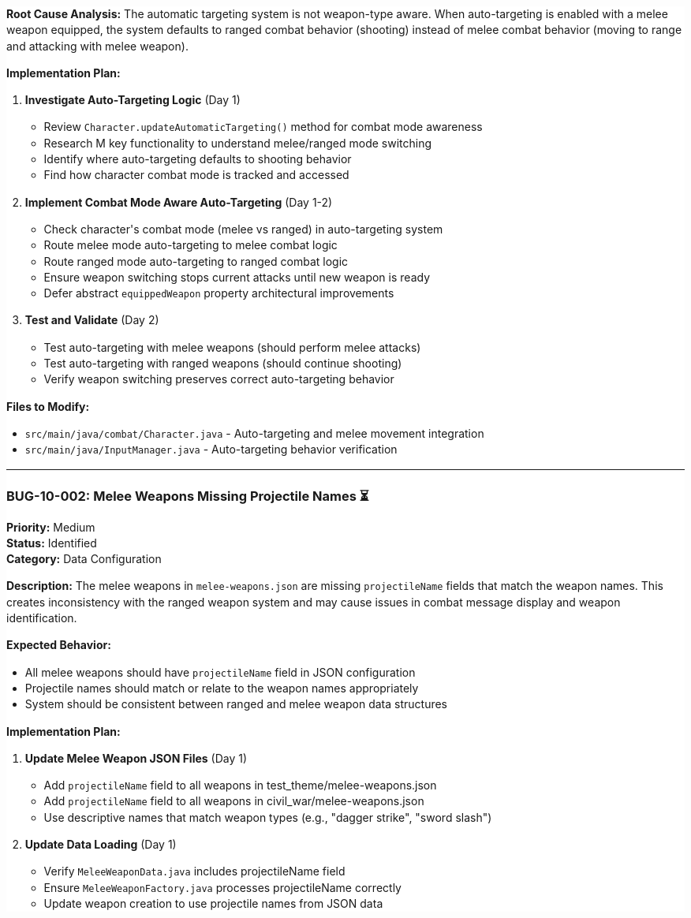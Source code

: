 **Root Cause Analysis:**
The automatic targeting system is not weapon-type aware. When auto-targeting is enabled with a melee weapon equipped, the system defaults to ranged combat behavior (shooting) instead of melee combat behavior (moving to range and attacking with melee weapon).

**Implementation Plan:**
1. **Investigate Auto-Targeting Logic** (Day 1)
   - Review `Character.updateAutomaticTargeting()` method for combat mode awareness
   - Research M key functionality to understand melee/ranged mode switching
   - Identify where auto-targeting defaults to shooting behavior
   - Find how character combat mode is tracked and accessed

2. **Implement Combat Mode Aware Auto-Targeting** (Day 1-2)
   - Check character's combat mode (melee vs ranged) in auto-targeting system
   - Route melee mode auto-targeting to melee combat logic
   - Route ranged mode auto-targeting to ranged combat logic
   - Ensure weapon switching stops current attacks until new weapon is ready
   - Defer abstract `equippedWeapon` property architectural improvements

3. **Test and Validate** (Day 2)
   - Test auto-targeting with melee weapons (should perform melee attacks)
   - Test auto-targeting with ranged weapons (should continue shooting)
   - Verify weapon switching preserves correct auto-targeting behavior

**Files to Modify:**
- `src/main/java/combat/Character.java` - Auto-targeting and melee movement integration
- `src/main/java/InputManager.java` - Auto-targeting behavior verification

---

### BUG-10-002: Melee Weapons Missing Projectile Names ⏳

**Priority:** Medium  
**Status:** Identified  
**Category:** Data Configuration

**Description:**
The melee weapons in `melee-weapons.json` are missing `projectileName` fields that match the weapon names. This creates inconsistency with the ranged weapon system and may cause issues in combat message display and weapon identification.

**Expected Behavior:**
- All melee weapons should have `projectileName` field in JSON configuration
- Projectile names should match or relate to the weapon names appropriately
- System should be consistent between ranged and melee weapon data structures

**Implementation Plan:**
1. **Update Melee Weapon JSON Files** (Day 1)
   - Add `projectileName` field to all weapons in test_theme/melee-weapons.json
   - Add `projectileName` field to all weapons in civil_war/melee-weapons.json
   - Use descriptive names that match weapon types (e.g., "dagger strike", "sword slash")

2. **Update Data Loading** (Day 1)
   - Verify `MeleeWeaponData.java` includes projectileName field
   - Ensure `MeleeWeaponFactory.java` processes projectileName correctly
   - Update weapon creation to use projectile names from JSON data
